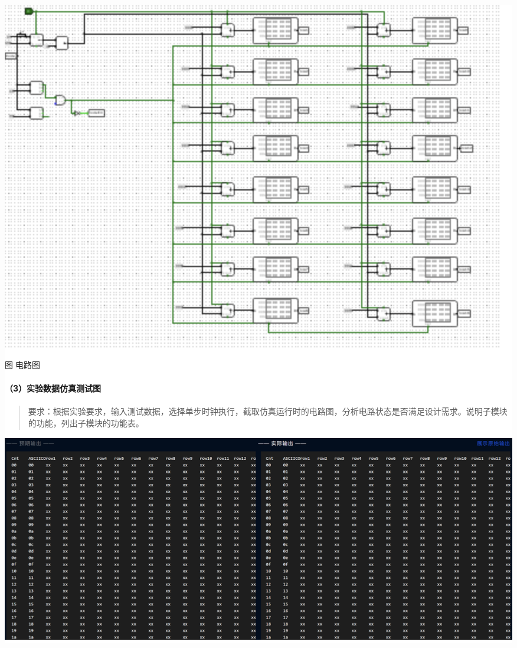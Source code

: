 ![](./电路/dianlu1.png)

图 电路图

#### （3）实验数据仿真测试图
> 要求：根据实验要求，输入测试数据，选择单步时钟执行，截取仿真运行时的电路图，分析电路状态是否满足设计需求。说明子模块的功能，列出子模块的功能表。

![](./仿真/fangzhen1.png)  
